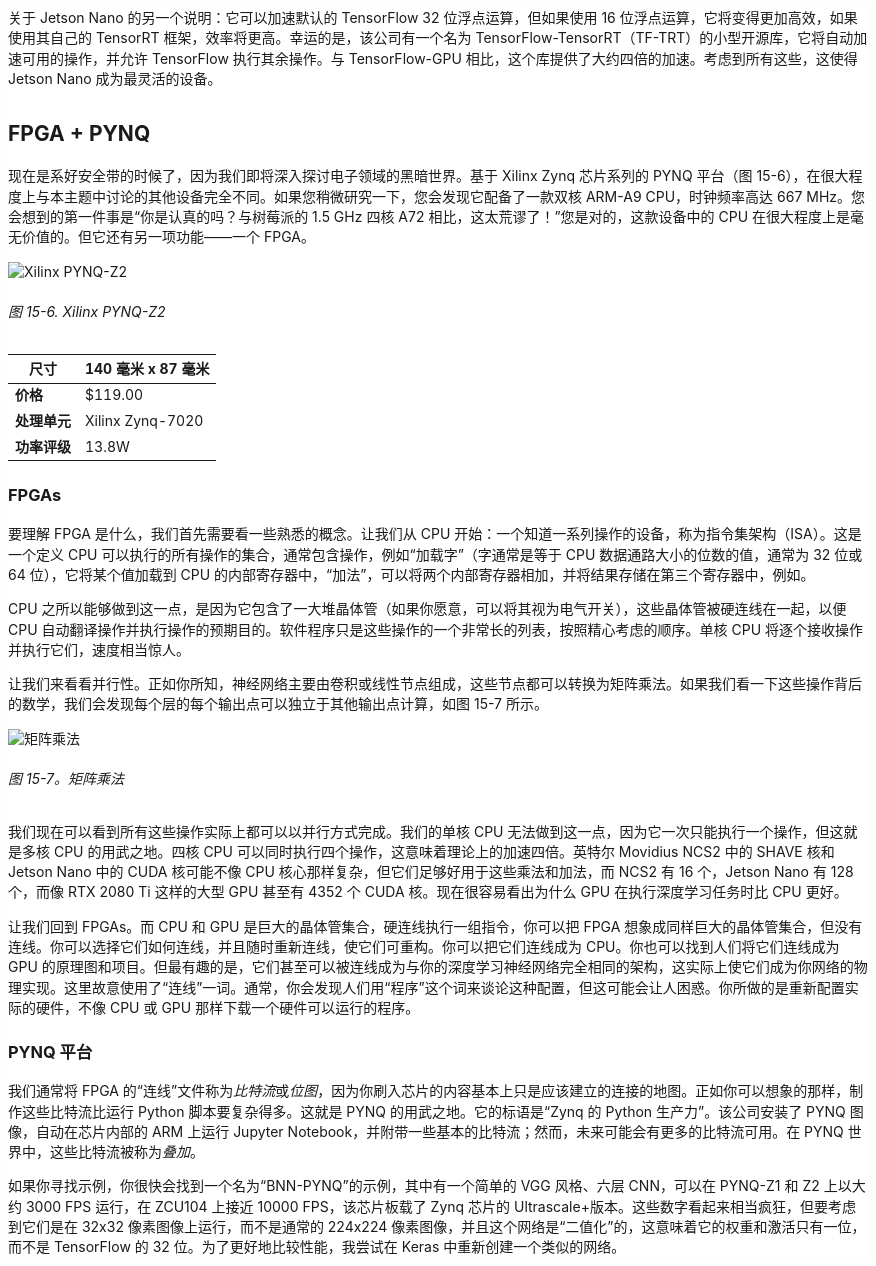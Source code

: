 关于 Jetson Nano 的另一个说明：它可以加速默认的 TensorFlow 32 位浮点运算，但如果使用 16 位浮点运算，它将变得更加高效，如果使用其自己的 TensorRT 框架，效率将更高。幸运的是，该公司有一个名为 TensorFlow-TensorRT（TF-TRT）的小型开源库，它将自动加速可用的操作，并允许 TensorFlow 执行其余操作。与 TensorFlow-GPU 相比，这个库提供了大约四倍的加速。考虑到所有这些，这使得 Jetson Nano 成为最灵活的设备。

## FPGA + PYNQ

现在是系好安全带的时候了，因为我们即将深入探讨电子领域的黑暗世界。基于 Xilinx Zynq 芯片系列的 PYNQ 平台（图 15-6），在很大程度上与本主题中讨论的其他设备完全不同。如果您稍微研究一下，您会发现它配备了一款双核 ARM-A9 CPU，时钟频率高达 667 MHz。您会想到的第一件事是“你是认真的吗？与树莓派的 1.5 GHz 四核 A72 相比，这太荒谬了！”您是对的，这款设备中的 CPU 在很大程度上是毫无价值的。但它还有另一项功能——一个 FPGA。

![Xilinx PYNQ-Z2](img/00081.jpeg)

###### 图 15-6\. Xilinx PYNQ-Z2

| **尺寸** | 140 毫米 x 87 毫米 |
| --- | --- |
| **价格** | $119.00 |
| **处理单元** | Xilinx Zynq-7020 |
| **功率评级** | 13.8W |

### FPGAs

要理解 FPGA 是什么，我们首先需要看一些熟悉的概念。让我们从 CPU 开始：一个知道一系列操作的设备，称为指令集架构（ISA）。这是一个定义 CPU 可以执行的所有操作的集合，通常包含操作，例如“加载字”（字通常是等于 CPU 数据通路大小的位数的值，通常为 32 位或 64 位），它将某个值加载到 CPU 的内部寄存器中，“加法”，可以将两个内部寄存器相加，并将结果存储在第三个寄存器中，例如。

CPU 之所以能够做到这一点，是因为它包含了一大堆晶体管（如果你愿意，可以将其视为电气开关），这些晶体管被硬连线在一起，以便 CPU 自动翻译操作并执行操作的预期目的。软件程序只是这些操作的一个非常长的列表，按照精心考虑的顺序。单核 CPU 将逐个接收操作并执行它们，速度相当惊人。

让我们来看看并行性。正如你所知，神经网络主要由卷积或线性节点组成，这些节点都可以转换为矩阵乘法。如果我们看一下这些操作背后的数学，我们会发现每个层的每个输出点可以独立于其他输出点计算，如图 15-7 所示。

![矩阵乘法](img/00038.jpeg)

###### 图 15-7。矩阵乘法

我们现在可以看到所有这些操作实际上都可以以并行方式完成。我们的单核 CPU 无法做到这一点，因为它一次只能执行一个操作，但这就是多核 CPU 的用武之地。四核 CPU 可以同时执行四个操作，这意味着理论上的加速四倍。英特尔 Movidius NCS2 中的 SHAVE 核和 Jetson Nano 中的 CUDA 核可能不像 CPU 核心那样复杂，但它们足够好用于这些乘法和加法，而 NCS2 有 16 个，Jetson Nano 有 128 个，而像 RTX 2080 Ti 这样的大型 GPU 甚至有 4352 个 CUDA 核。现在很容易看出为什么 GPU 在执行深度学习任务时比 CPU 更好。

让我们回到 FPGAs。而 CPU 和 GPU 是巨大的晶体管集合，硬连线执行一组指令，你可以把 FPGA 想象成同样巨大的晶体管集合，但没有连线。你可以选择它们如何连线，并且随时重新连线，使它们可重构。你可以把它们连线成为 CPU。你也可以找到人们将它们连线成为 GPU 的原理图和项目。但最有趣的是，它们甚至可以被连线成为与你的深度学习神经网络完全相同的架构，这实际上使它们成为你网络的物理实现。这里故意使用了“连线”一词。通常，你会发现人们用“程序”这个词来谈论这种配置，但这可能会让人困惑。你所做的是重新配置实际的硬件，不像 CPU 或 GPU 那样下载一个硬件可以运行的程序。

### PYNQ 平台

我们通常将 FPGA 的“连线”文件称为*比特流*或*位图*，因为你刷入芯片的内容基本上只是应该建立的连接的地图。正如你可以想象的那样，制作这些比特流比运行 Python 脚本要复杂得多。这就是 PYNQ 的用武之地。它的标语是“Zynq 的 Python 生产力”。该公司安装了 PYNQ 图像，自动在芯片内部的 ARM 上运行 Jupyter Notebook，并附带一些基本的比特流；然而，未来可能会有更多的比特流可用。在 PYNQ 世界中，这些比特流被称为*叠加*。

如果你寻找示例，你很快会找到一个名为“BNN-PYNQ”的示例，其中有一个简单的 VGG 风格、六层 CNN，可以在 PYNQ-Z1 和 Z2 上以大约 3000 FPS 运行，在 ZCU104 上接近 10000 FPS，该芯片板载了 Zynq 芯片的 Ultrascale+版本。这些数字看起来相当疯狂，但要考虑到它们是在 32x32 像素图像上运行，而不是通常的 224x224 像素图像，并且这个网络是“二值化”的，这意味着它的权重和激活只有一位，而不是 TensorFlow 的 32 位。为了更好地比较性能，我尝试在 Keras 中重新创建一个类似的网络。

